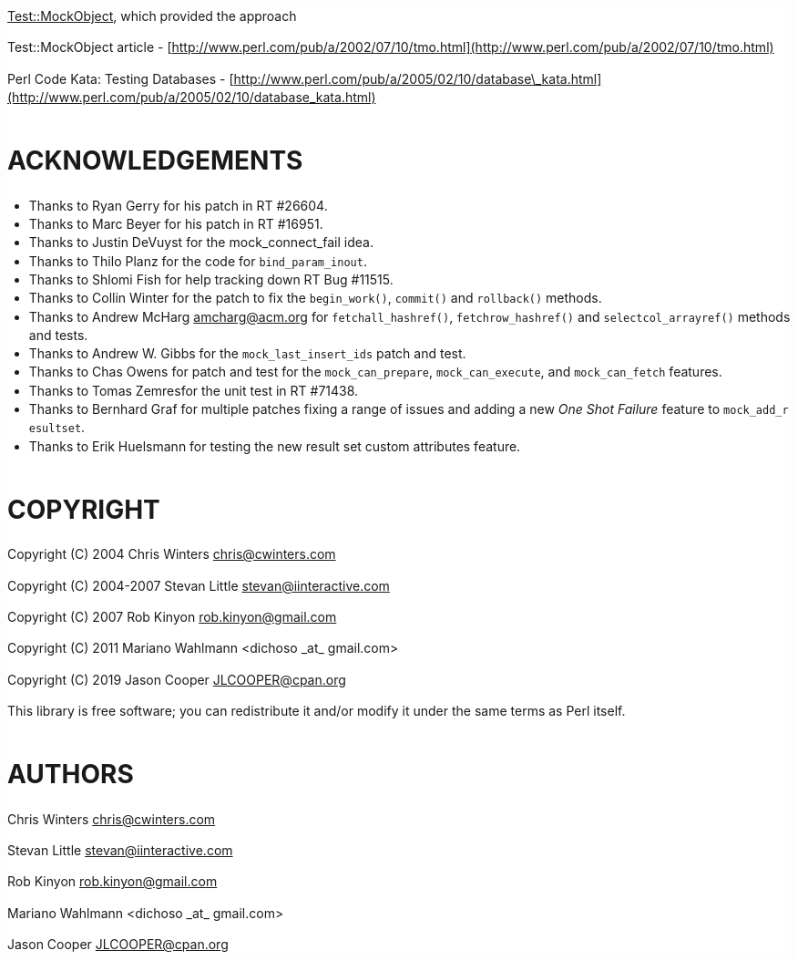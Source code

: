 [Test::MockObject](https://metacpan.org/pod/Test::MockObject), which provided the approach

Test::MockObject article - [http://www.perl.com/pub/a/2002/07/10/tmo.html](http://www.perl.com/pub/a/2002/07/10/tmo.html)

Perl Code Kata: Testing Databases - [http://www.perl.com/pub/a/2005/02/10/database\_kata.html](http://www.perl.com/pub/a/2005/02/10/database_kata.html)

# ACKNOWLEDGEMENTS

- Thanks to Ryan Gerry for his patch in RT #26604.
- Thanks to Marc Beyer for his patch in RT #16951.
- Thanks to Justin DeVuyst for the mock\_connect\_fail idea.
- Thanks to Thilo Planz for the code for `bind_param_inout`.
- Thanks to Shlomi Fish for help tracking down RT Bug #11515.
- Thanks to Collin Winter for the patch to fix the `begin_work()`,
`commit()` and `rollback()` methods.
- Thanks to Andrew McHarg <amcharg@acm.org> for
`fetchall_hashref()`, `fetchrow_hashref()` and `selectcol_arrayref()`
methods and tests.
- Thanks to Andrew W. Gibbs for the `mock_last_insert_ids` patch and test.
- Thanks to Chas Owens for patch and test for the `mock_can_prepare`,
`mock_can_execute`, and `mock_can_fetch` features.
- Thanks to Tomas Zemresfor the unit test in RT #71438.
- Thanks to Bernhard Graf for multiple patches fixing a range of issues
and adding a new _One Shot Failure_ feature to `mock_add_resultset`.
- Thanks to Erik Huelsmann for testing the new result set custom attributes
feature.

# COPYRIGHT

Copyright (C) 2004 Chris Winters <chris@cwinters.com>

Copyright (C) 2004-2007 Stevan Little <stevan@iinteractive.com>

Copyright (C) 2007 Rob Kinyon <rob.kinyon@gmail.com>

Copyright (C) 2011 Mariano Wahlmann &lt;dichoso  \_at\_ gmail.com>

Copyright (C) 2019 Jason Cooper <JLCOOPER@cpan.org>

This library is free software; you can redistribute it and/or modify
it under the same terms as Perl itself.

# AUTHORS

Chris Winters <chris@cwinters.com>

Stevan Little <stevan@iinteractive.com>

Rob Kinyon <rob.kinyon@gmail.com>

Mariano Wahlmann &lt;dichoso \_at\_ gmail.com>

Jason Cooper <JLCOOPER@cpan.org>
